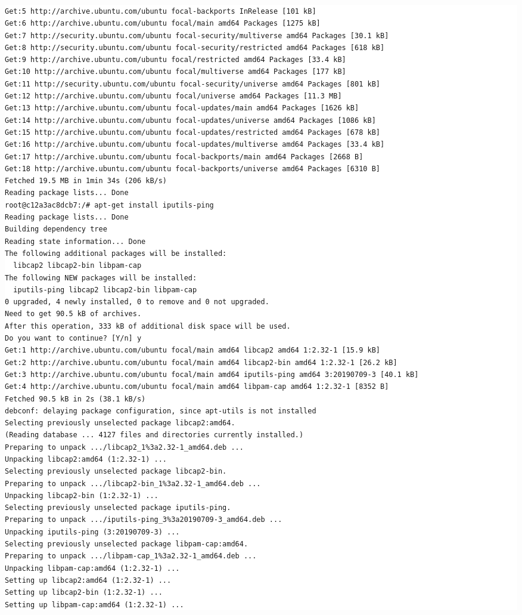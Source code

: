```shell
Get:5 http://archive.ubuntu.com/ubuntu focal-backports InRelease [101 kB]
Get:6 http://archive.ubuntu.com/ubuntu focal/main amd64 Packages [1275 kB]
Get:7 http://security.ubuntu.com/ubuntu focal-security/multiverse amd64 Packages [30.1 kB]                                                                            
Get:8 http://security.ubuntu.com/ubuntu focal-security/restricted amd64 Packages [618 kB]                                                                               
Get:9 http://archive.ubuntu.com/ubuntu focal/restricted amd64 Packages [33.4 kB]                                                                                          
Get:10 http://archive.ubuntu.com/ubuntu focal/multiverse amd64 Packages [177 kB]                                                                                          
Get:11 http://security.ubuntu.com/ubuntu focal-security/universe amd64 Packages [801 kB]                                                                                  
Get:12 http://archive.ubuntu.com/ubuntu focal/universe amd64 Packages [11.3 MB]                                                                                           
Get:13 http://archive.ubuntu.com/ubuntu focal-updates/main amd64 Packages [1626 kB]                                                                                       
Get:14 http://archive.ubuntu.com/ubuntu focal-updates/universe amd64 Packages [1086 kB]                                                                                   
Get:15 http://archive.ubuntu.com/ubuntu focal-updates/restricted amd64 Packages [678 kB]                                                                                  
Get:16 http://archive.ubuntu.com/ubuntu focal-updates/multiverse amd64 Packages [33.4 kB]                                                                                 
Get:17 http://archive.ubuntu.com/ubuntu focal-backports/main amd64 Packages [2668 B]                                                                                      
Get:18 http://archive.ubuntu.com/ubuntu focal-backports/universe amd64 Packages [6310 B]                                                                                  
Fetched 19.5 MB in 1min 34s (206 kB/s)                                                                                                                                    
Reading package lists... Done
root@c12a3ac8dcb7:/# apt-get install iputils-ping
Reading package lists... Done
Building dependency tree       
Reading state information... Done
The following additional packages will be installed:
  libcap2 libcap2-bin libpam-cap
The following NEW packages will be installed:
  iputils-ping libcap2 libcap2-bin libpam-cap
0 upgraded, 4 newly installed, 0 to remove and 0 not upgraded.
Need to get 90.5 kB of archives.
After this operation, 333 kB of additional disk space will be used.
Do you want to continue? [Y/n] y
Get:1 http://archive.ubuntu.com/ubuntu focal/main amd64 libcap2 amd64 1:2.32-1 [15.9 kB]
Get:2 http://archive.ubuntu.com/ubuntu focal/main amd64 libcap2-bin amd64 1:2.32-1 [26.2 kB]
Get:3 http://archive.ubuntu.com/ubuntu focal/main amd64 iputils-ping amd64 3:20190709-3 [40.1 kB]
Get:4 http://archive.ubuntu.com/ubuntu focal/main amd64 libpam-cap amd64 1:2.32-1 [8352 B]
Fetched 90.5 kB in 2s (38.1 kB/s)    
debconf: delaying package configuration, since apt-utils is not installed
Selecting previously unselected package libcap2:amd64.
(Reading database ... 4127 files and directories currently installed.)
Preparing to unpack .../libcap2_1%3a2.32-1_amd64.deb ...
Unpacking libcap2:amd64 (1:2.32-1) ...
Selecting previously unselected package libcap2-bin.
Preparing to unpack .../libcap2-bin_1%3a2.32-1_amd64.deb ...
Unpacking libcap2-bin (1:2.32-1) ...
Selecting previously unselected package iputils-ping.
Preparing to unpack .../iputils-ping_3%3a20190709-3_amd64.deb ...
Unpacking iputils-ping (3:20190709-3) ...
Selecting previously unselected package libpam-cap:amd64.
Preparing to unpack .../libpam-cap_1%3a2.32-1_amd64.deb ...
Unpacking libpam-cap:amd64 (1:2.32-1) ...
Setting up libcap2:amd64 (1:2.32-1) ...
Setting up libcap2-bin (1:2.32-1) ...
Setting up libpam-cap:amd64 (1:2.32-1) ...
```